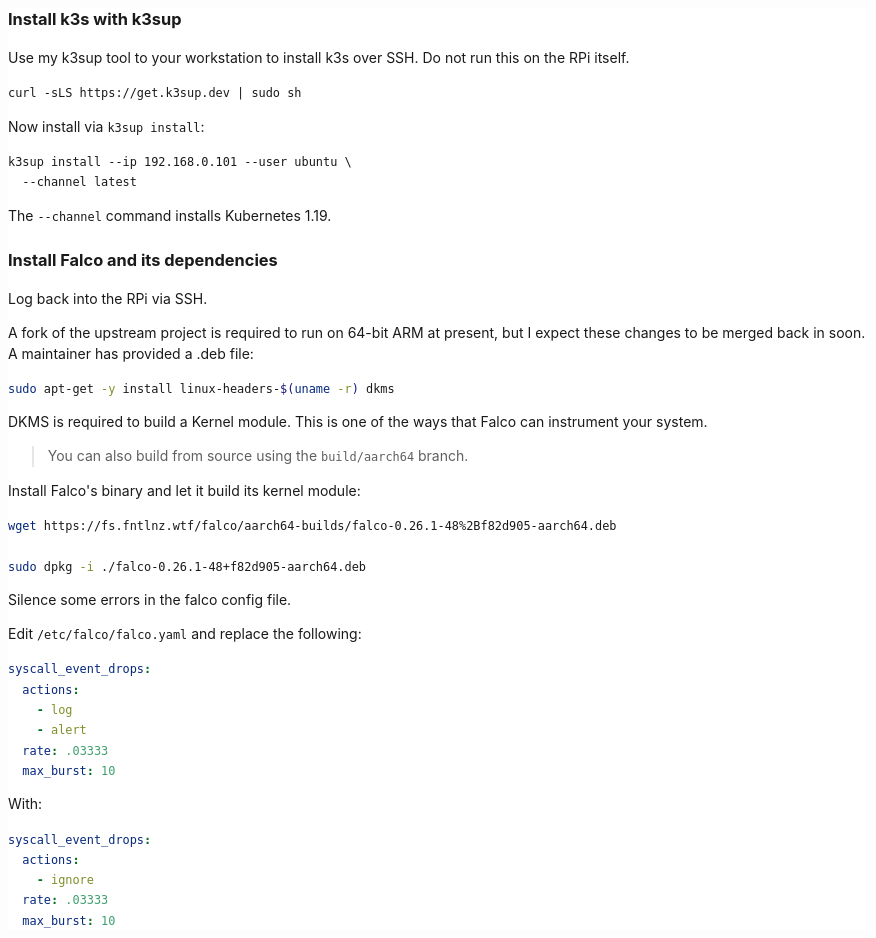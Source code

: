 ### Install k3s with k3sup

Use my k3sup tool to your workstation to install k3s over SSH. Do not run this on the RPi itself.

```
curl -sLS https://get.k3sup.dev | sudo sh
```

Now install via `k3sup install`:

```
k3sup install --ip 192.168.0.101 --user ubuntu \
  --channel latest
```

The `--channel` command installs Kubernetes 1.19.

### Install Falco and its dependencies

Log back into the RPi via SSH.

A fork of the upstream project is required to run on 64-bit ARM at present, but I expect these changes to be merged back in soon. A maintainer has provided a .deb file:

```bash
sudo apt-get -y install linux-headers-$(uname -r) dkms
```

DKMS is required to build a Kernel module. This is one of the ways that Falco can instrument your system.

> You can also build from source using the `build/aarch64` branch.

Install Falco's binary and let it build its kernel module:

```bash
wget https://fs.fntlnz.wtf/falco/aarch64-builds/falco-0.26.1-48%2Bf82d905-aarch64.deb

sudo dpkg -i ./falco-0.26.1-48+f82d905-aarch64.deb
```

Silence some errors in the falco config file.

Edit `/etc/falco/falco.yaml` and replace the following:

```yaml
syscall_event_drops:
  actions:
    - log
    - alert
  rate: .03333
  max_burst: 10
```
  
With:

```yaml
syscall_event_drops:
  actions:
    - ignore
  rate: .03333
  max_burst: 10
```
